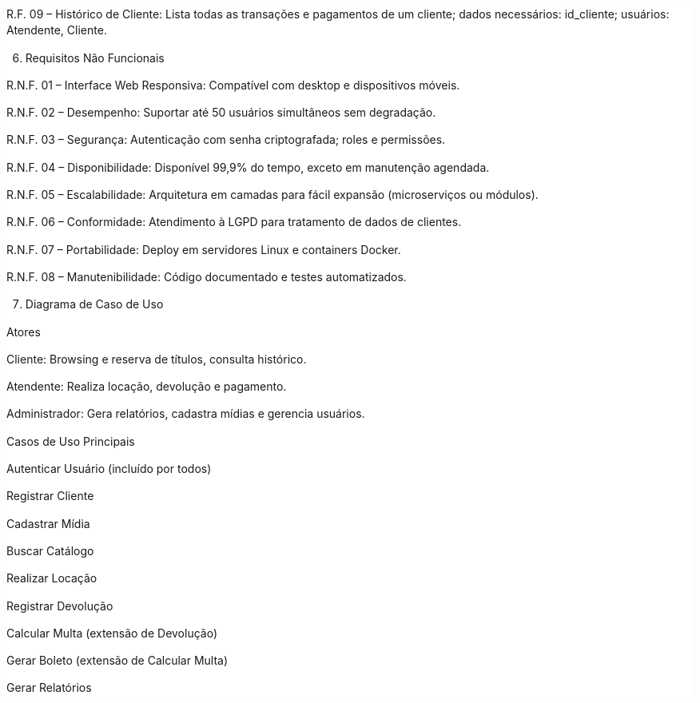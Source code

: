 R.F. 09 – Histórico de Cliente: Lista todas as transações e pagamentos de um cliente; dados necessários: id_cliente; usuários: Atendente, Cliente.

6. Requisitos Não Funcionais

R.N.F. 01 – Interface Web Responsiva: Compatível com desktop e dispositivos móveis.

R.N.F. 02 – Desempenho: Suportar até 50 usuários simultâneos sem degradação.

R.N.F. 03 – Segurança: Autenticação com senha criptografada; roles e permissões.

R.N.F. 04 – Disponibilidade: Disponível 99,9% do tempo, exceto em manutenção agendada.

R.N.F. 05 – Escalabilidade: Arquitetura em camadas para fácil expansão (microserviços ou módulos).

R.N.F. 06 – Conformidade: Atendimento à LGPD para tratamento de dados de clientes.

R.N.F. 07 – Portabilidade: Deploy em servidores Linux e containers Docker.

R.N.F. 08 – Manutenibilidade: Código documentado e testes automatizados.

7. Diagrama de Caso de Uso

Atores

Cliente: Browsing e reserva de títulos, consulta histórico.

Atendente: Realiza locação, devolução e pagamento.

Administrador: Gera relatórios, cadastra mídias e gerencia usuários.

Casos de Uso Principais

Autenticar Usuário (incluído por todos)

Registrar Cliente

Cadastrar Mídia

Buscar Catálogo

Realizar Locação

Registrar Devolução

Calcular Multa (extensão de Devolução)

Gerar Boleto (extensão de Calcular Multa)

Gerar Relatórios

